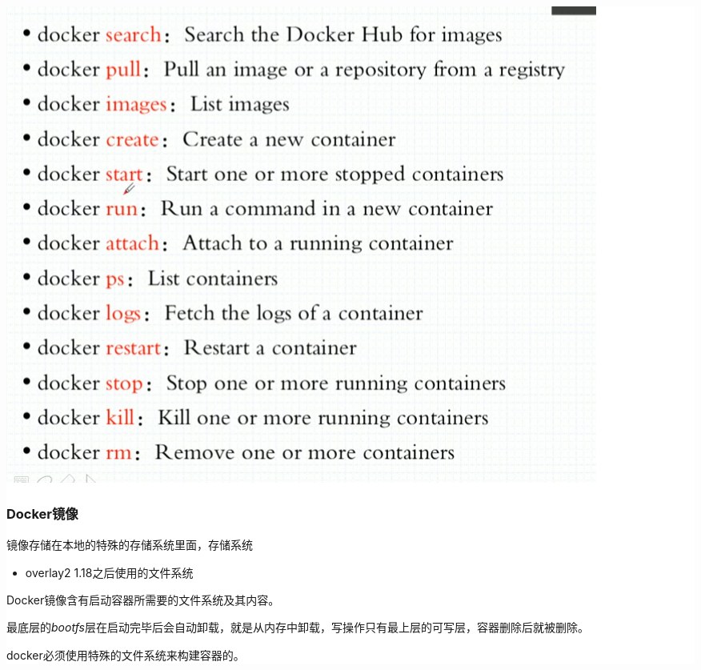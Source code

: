 ![docker常用命令](./image/docker常用命令.png "docker常用命令")

### Docker镜像

镜像存储在本地的特殊的存储系统里面，存储系统

- overlay2 1.18之后使用的文件系统

Docker镜像含有启动容器所需要的文件系统及其内容。

最底层的*bootfs*层在启动完毕后会自动卸载，就是从内存中卸载，写操作只有最上层的可写层，容器删除后就被删除。

docker必须使用特殊的文件系统来构建容器的。
